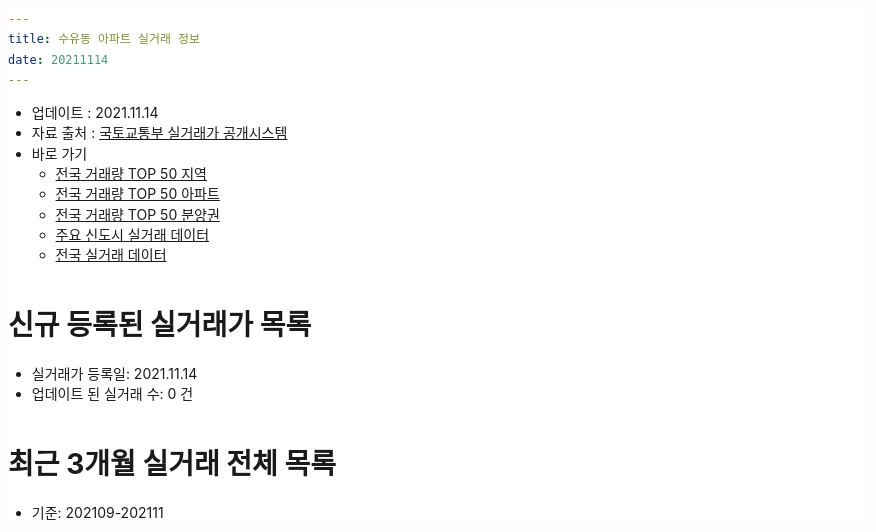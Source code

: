 ```yaml
---
title: 수유동 아파트 실거래 정보
date: 20211114
---
```


* 업데이트 : 2021.11.14
* 자료 출처 : [국토교통부 실거래가 공개시스템](http://rt.molit.go.kr)
* 바로 가기
    * [전국 거래량 TOP 50 지역](https://apt-info.github.io/apt-trade-info/tr)
    * [전국 거래량 TOP 50 아파트](https://apt-info.github.io/apt-trade-info/ta)
    * [전국 거래량 TOP 50 분양권](https://apt-info.github.io/apt-trade-info/tb)
    * [주요 신도시 실거래 데이터](https://apt-info.github.io/apt-trade-info/newtown)
    * [전국 실거래 데이터](https://apt-info.github.io/apt-trade-info/all)



<script async src="https://pagead2.googlesyndication.com/pagead/js/adsbygoogle.js"></script>

<ins class="adsbygoogle"
     style="display:block"
     data-ad-client="ca-pub-1142216861245946"
     data-ad-slot="4805727019"
     data-ad-format="auto"
     data-full-width-responsive="true"></ins>
<script>
     (adsbygoogle = window.adsbygoogle || []).push({});
</script>


# 신규 등록된 실거래가 목록

* 실거래가 등록일: 2021.11.14
* 업데이트 된 실거래 수: 0 건




<script async src="https://pagead2.googlesyndication.com/pagead/js/adsbygoogle.js"></script>

<ins class="adsbygoogle"
     style="display:block"
     data-ad-client="ca-pub-1142216861245946"
     data-ad-slot="4805727019"
     data-ad-format="auto"
     data-full-width-responsive="true"></ins>
<script>
     (adsbygoogle = window.adsbygoogle || []).push({});
</script>


# 최근 3개월 실거래 전체 목록
* 기준: 202109-202111
